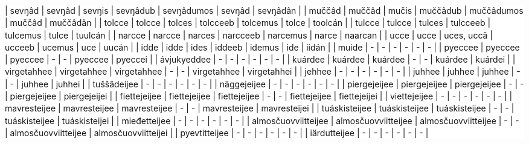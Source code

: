 | sevŋâd                       | sevŋâd                         | sevŋis                                 | sevŋâdub                 | sevŋâdumos                   | sevŋâd                         | sevŋâdân                         |
| muččâd                       | muččâd                         | mučis                                  | muččâdub                 | muččâdumos                   | muččâd                         | muččâdân                         |
| tolcce                       | tolcce                         | tolces                                 | tolcceeb                 | tolcemus                     | tolce                          | toolcán                          |
| tulcce                       | tulcce                         | tulces                                 | tulcceeb                 | tulcemus                     | tulce                          | tuulcán                          |
| narcce                       | narcce                         | narces                                 | narcceeb                 | narcemus                     | narce                          | naarcan                          |
| ucce                         | ucce                           | uces, uccâ                             | ucceeb                   | ucemus                       | uce                            | uucán                            |
| idde                         | idde                           | ides                                   | iddeeb                   | idemus                       | ide                            | iidán                            |
| muide                        | \-                             | \-                                     | \-                       | \-                           | \-                             | \-                               |
| pyeccee                      | pyeccee                        | pyeccee                                | \-                       | \-                           | pyeccee                        | pyeccei                          |
| ávjukyeddee                  | \-                             | \-                                     | \-                       | \-                           | \-                             | \-                               |
| kuárdee                      | kuárdee                        | kuárdee                                | \-                       | \-                           | kuárdee                        | kuárdei                          |
| virgetahhee                  | virgetahhee                    | virgetahhee                            | \-                       | \-                           | virgetahhee                    | virgetahhei                      |
| jehhee                       | \-                             | \-                                     | \-                       | \-                           | \-                             | \-                               |
| juhhee                       | juhhee                         | juhhee                                 | \-                       | \-                           | juhhee                         | juhhei                           |
| tuššâdeijee                  | \-                             | \-                                     | \-                       | \-                           | \-                             | \-                               |
| näggejeijee                  | \-                             | \-                                     | \-                       | \-                           | \-                             | \-                               |
| piergejeijee                 | piergejeijee                   | piergejeijee                           | \-                       | \-                           | piergejeijee                   | piergejeijei                     |
| fiettejeijee                 | fiettejeijee                   | fiettejeijee                           | \-                       | \-                           | fiettejeijee                   | fiettejeijei                     |
| viettejeijee                 | \-                             | \-                                     | \-                       | \-                           | \-                             | \-                               |
| mavresteijee                 | mavresteijee                   | mavresteijee                           | \-                       | \-                           | mavresteijee                   | mavresteijei                     |
| tuáskisteijee                | tuáskisteijee                  | tuáskisteijee                          | \-                       | \-                           | tuáskisteijee                  | tuáskisteijei                    |
| mieđetteijee                 | \-                             | \-                                     | \-                       | \-                           | \-                             | \-                               |
| almosčuovviitteijee          | almosčuovviitteijee            | almosčuovviitteijee                    | \-                       | \-                           | almosčuovviitteijee            | almosčuovviitteijei              |
| pyevtitteijee                | \-                             | \-                                     | \-                       | \-                           | \-                             | \-                               |
| iärdutteijee                 | \-                             | \-                                     | \-                       | \-                           | \-                             | \-                               |